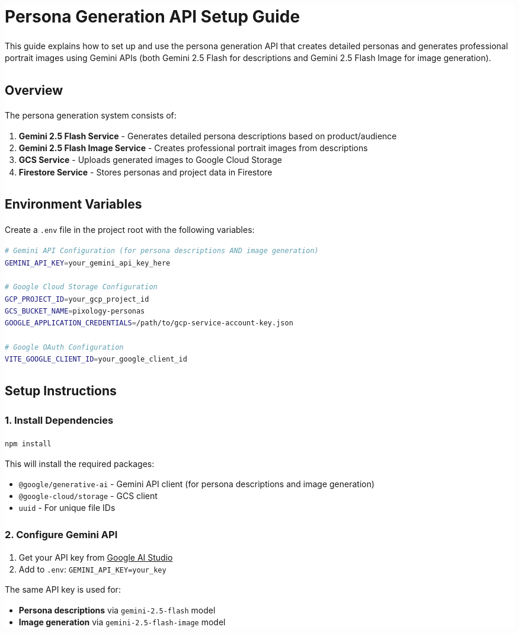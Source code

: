 # Persona Generation API Setup Guide

This guide explains how to set up and use the persona generation API that creates detailed personas and generates professional portrait images using Gemini APIs (both Gemini 2.5 Flash for descriptions and Gemini 2.5 Flash Image for image generation).

## Overview

The persona generation system consists of:

1. **Gemini 2.5 Flash Service** - Generates detailed persona descriptions based on product/audience
2. **Gemini 2.5 Flash Image Service** - Creates professional portrait images from descriptions
3. **GCS Service** - Uploads generated images to Google Cloud Storage
4. **Firestore Service** - Stores personas and project data in Firestore

## Environment Variables

Create a `.env` file in the project root with the following variables:

```bash
# Gemini API Configuration (for persona descriptions AND image generation)
GEMINI_API_KEY=your_gemini_api_key_here

# Google Cloud Storage Configuration
GCP_PROJECT_ID=your_gcp_project_id
GCS_BUCKET_NAME=pixology-personas
GOOGLE_APPLICATION_CREDENTIALS=/path/to/gcp-service-account-key.json

# Google OAuth Configuration
VITE_GOOGLE_CLIENT_ID=your_google_client_id
```

## Setup Instructions

### 1. Install Dependencies

```bash
npm install
```

This will install the required packages:
- `@google/generative-ai` - Gemini API client (for persona descriptions and image generation)
- `@google-cloud/storage` - GCS client
- `uuid` - For unique file IDs

### 2. Configure Gemini API

1. Get your API key from [Google AI Studio](https://aistudio.google.com/app/apikey)
2. Add to `.env`: `GEMINI_API_KEY=your_key`

The same API key is used for:
- **Persona descriptions** via `gemini-2.5-flash` model
- **Image generation** via `gemini-2.5-flash-image` model
